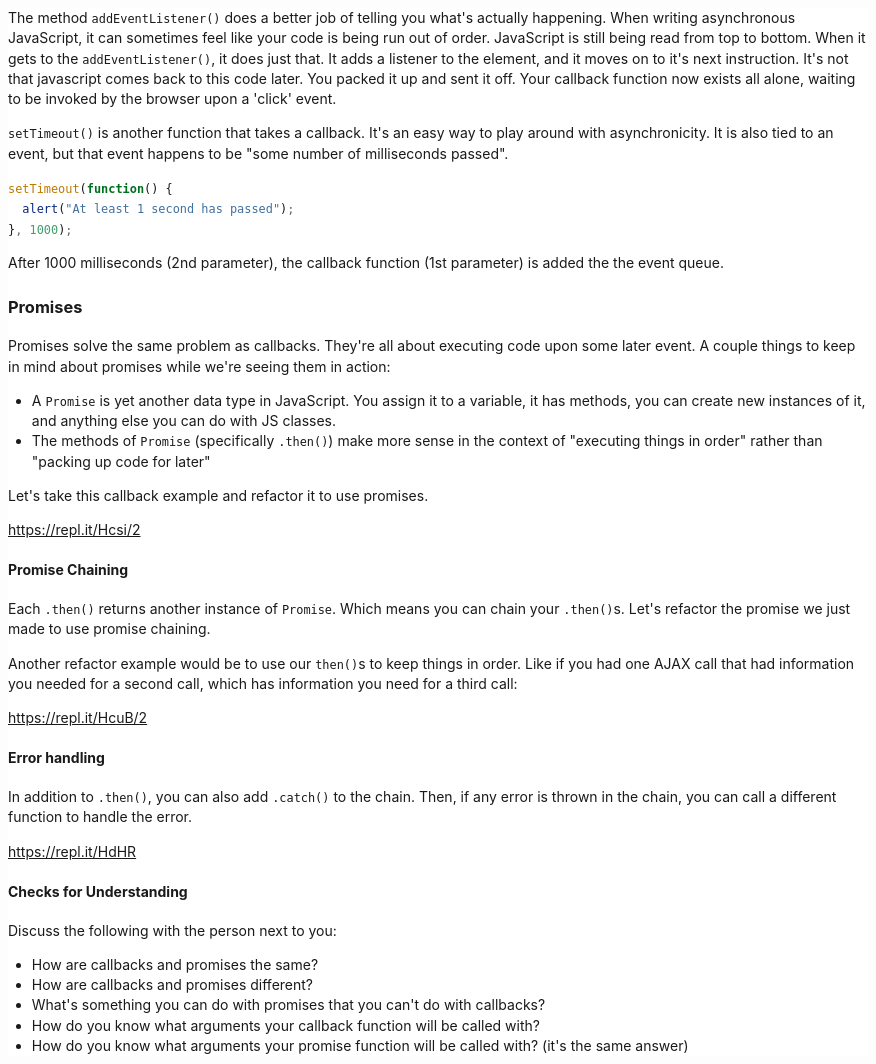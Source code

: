 The method `addEventListener()` does a better job of telling you what's actually happening. When writing asynchronous JavaScript, it can sometimes feel like your code is being run out of order. JavaScript is still being read from top to bottom. When it gets to the `addEventListener()`, it does just that. It adds a listener to the element, and it moves on to it's next instruction. It's not that javascript comes back to this code later. You packed it up and sent it off. Your callback function now exists all alone, waiting to be invoked by the browser upon a 'click' event.

`setTimeout()` is another function that takes a callback. It's an easy way to play around with asynchronicity. It is also tied to an event, but that event happens to be "some number of milliseconds passed".

```js
setTimeout(function() {
  alert("At least 1 second has passed");
}, 1000);
```

After 1000 milliseconds (2nd parameter), the callback function (1st parameter) is added the the event queue.

### Promises

Promises solve the same problem as callbacks. They're all about executing code upon some later event. A couple things to keep in mind about promises while we're seeing them in action:

- A `Promise` is yet another data type in JavaScript. You assign it to a variable, it has methods, you can create new instances of it, and anything else you can do with JS classes.
- The methods of `Promise` (specifically `.then()`) make more sense in the context of "executing things in order" rather than "packing up code for later"

Let's take this callback example and refactor it to use promises.

<https://repl.it/Hcsi/2>

#### Promise Chaining

Each `.then()` returns another instance of `Promise`. Which means you can chain your `.then()`s. Let's refactor the promise we just made to use promise chaining.

Another refactor example would be to use our `then()`s to keep things in order. Like if you had one AJAX call that had information you needed for a second call, which has information you need for a third call:

<https://repl.it/HcuB/2>

#### Error handling

In addition to `.then()`, you can also add `.catch()` to the chain. Then, if any error is thrown in the chain, you can call a different function to handle the error.

<https://repl.it/HdHR>

#### Checks for Understanding

Discuss the following with the person next to you:

- How are callbacks and promises the same?
- How are callbacks and promises different?
- What's something you can do with promises that you can't do with callbacks?
- How do you know what arguments your callback function will be called with?
- How do you know what arguments your promise function will be called with? (it's the same answer)
